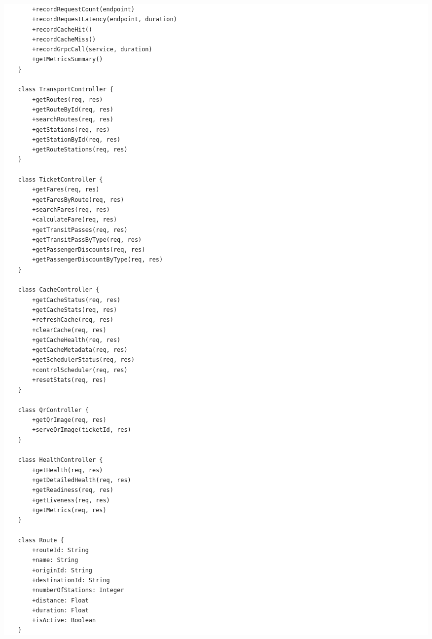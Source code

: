 ```mermaid
        +recordRequestCount(endpoint)
        +recordRequestLatency(endpoint, duration)
        +recordCacheHit()
        +recordCacheMiss()
        +recordGrpcCall(service, duration)
        +getMetricsSummary()
    }

    class TransportController {
        +getRoutes(req, res)
        +getRouteById(req, res)
        +searchRoutes(req, res)
        +getStations(req, res)
        +getStationById(req, res)
        +getRouteStations(req, res)
    }

    class TicketController {
        +getFares(req, res)
        +getFaresByRoute(req, res)
        +searchFares(req, res)
        +calculateFare(req, res)
        +getTransitPasses(req, res)
        +getTransitPassByType(req, res)
        +getPassengerDiscounts(req, res)
        +getPassengerDiscountByType(req, res)
    }

    class CacheController {
        +getCacheStatus(req, res)
        +getCacheStats(req, res)
        +refreshCache(req, res)
        +clearCache(req, res)
        +getCacheHealth(req, res)
        +getCacheMetadata(req, res)
        +getSchedulerStatus(req, res)
        +controlScheduler(req, res)
        +resetStats(req, res)
    }

    class QrController {
        +getQrImage(req, res)
        +serveQrImage(ticketId, res)
    }

    class HealthController {
        +getHealth(req, res)
        +getDetailedHealth(req, res)
        +getReadiness(req, res)
        +getLiveness(req, res)
        +getMetrics(req, res)
    }

    class Route {
        +routeId: String
        +name: String
        +originId: String
        +destinationId: String
        +numberOfStations: Integer
        +distance: Float
        +duration: Float
        +isActive: Boolean
    }
```